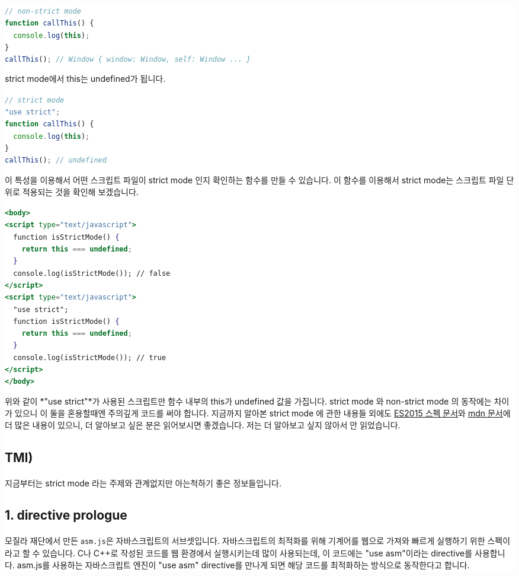 ```jsx
// non-strict mode
function callThis() {
  console.log(this);
}
callThis(); // Window { window: Window, self: Window ... }
```

strict mode에서 this는 undefined가 됩니다.

```jsx
// strict mode
"use strict";
function callThis() {
  console.log(this);
}
callThis(); // undefined
```

이 특성을 이용해서 어떤 스크립트 파일이 strict mode 인지 확인하는 함수를 만들 수 있습니다. 이 함수를 이용해서 strict mode는 스크립트 파일 단위로 적용되는 것을 확인해 보겠습니다.

```jsx
<body>
<script type="text/javascript">
  function isStrictMode() {
    return this === undefined;
  }
  console.log(isStrictMode()); // false
</script>
<script type="text/javascript">
  "use strict";
  function isStrictMode() {
    return this === undefined;
  }
  console.log(isStrictMode()); // true
</script>
</body>
```

위와 같이 *"use strict"*가 사용된 스크립트만 함수 내부의 this가 undefined 값을 가집니다. strict mode 와 non-strict mode 의 동작에는 차이가 있으니 이 둘을 혼용할때엔 주의깊게 코드를 써야 합니다. 지금까지 알아본 strict mode 에 관한 내용들 외에도 [ES2015 스펙 문서](https://262.ecma-international.org/6.0/#sec-strict-mode-of-ecmascript)와 [mdn 문서]()에 더 많은 내용이 있으니, 더 알아보고 싶은 분은 읽어보시면 좋겠습니다. 저는 더 알아보고 싶지 않아서 안 읽었습니다.

## TMI)

지금부터는 strict mode 라는 주제와 관계없지만 아는척하기 좋은 정보들입니다.

## 1. directive prologue

모질라 재단에서 만든 `asm.js`은 자바스크립트의 서브셋입니다. 자바스크립트의 최적화를 위해 기계어를 웹으로 가져와 빠르게 실행하기 위한 스펙이라고 할 수 있습니다. C나 C++로 작성된 코드를 웹 환경에서 실행시키는데 많이 사용되는데, 이 코드에는 "use asm"이라는 directive를 사용합니다. asm.js를 사용하는 자바스크립트 엔진이 "use asm" directive를 만나게 되면 해당 코드를 최적화하는 방식으로 동작한다고 합니다.
